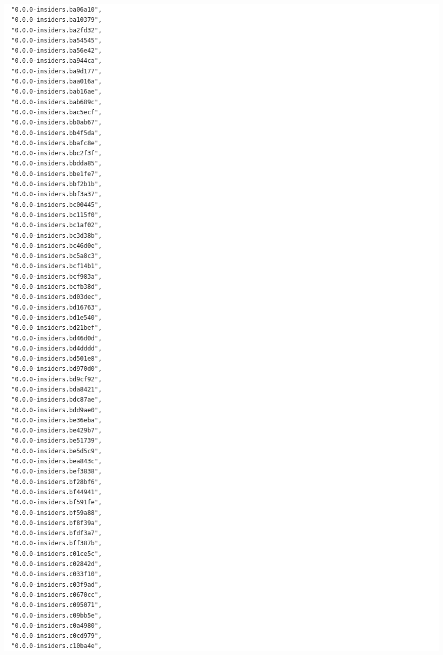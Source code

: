 ```
  "0.0.0-insiders.ba06a10",
  "0.0.0-insiders.ba10379",
  "0.0.0-insiders.ba2fd32",
  "0.0.0-insiders.ba54545",
  "0.0.0-insiders.ba56e42",
  "0.0.0-insiders.ba944ca",
  "0.0.0-insiders.ba9d177",
  "0.0.0-insiders.baa016a",
  "0.0.0-insiders.bab16ae",
  "0.0.0-insiders.bab689c",
  "0.0.0-insiders.bac5ecf",
  "0.0.0-insiders.bb0ab67",
  "0.0.0-insiders.bb4f5da",
  "0.0.0-insiders.bbafc8e",
  "0.0.0-insiders.bbc2f3f",
  "0.0.0-insiders.bbdda85",
  "0.0.0-insiders.bbe1fe7",
  "0.0.0-insiders.bbf2b1b",
  "0.0.0-insiders.bbf3a37",
  "0.0.0-insiders.bc00445",
  "0.0.0-insiders.bc115f0",
  "0.0.0-insiders.bc1af02",
  "0.0.0-insiders.bc3d38b",
  "0.0.0-insiders.bc46d0e",
  "0.0.0-insiders.bc5a8c3",
  "0.0.0-insiders.bcf14b1",
  "0.0.0-insiders.bcf983a",
  "0.0.0-insiders.bcfb38d",
  "0.0.0-insiders.bd03dec",
  "0.0.0-insiders.bd16763",
  "0.0.0-insiders.bd1e540",
  "0.0.0-insiders.bd21bef",
  "0.0.0-insiders.bd46d0d",
  "0.0.0-insiders.bd4dddd",
  "0.0.0-insiders.bd501e8",
  "0.0.0-insiders.bd970d0",
  "0.0.0-insiders.bd9cf92",
  "0.0.0-insiders.bda8421",
  "0.0.0-insiders.bdc87ae",
  "0.0.0-insiders.bdd9ae0",
  "0.0.0-insiders.be36eba",
  "0.0.0-insiders.be429b7",
  "0.0.0-insiders.be51739",
  "0.0.0-insiders.be5d5c9",
  "0.0.0-insiders.bea843c",
  "0.0.0-insiders.bef3838",
  "0.0.0-insiders.bf28bf6",
  "0.0.0-insiders.bf44941",
  "0.0.0-insiders.bf591fe",
  "0.0.0-insiders.bf59a88",
  "0.0.0-insiders.bf8f39a",
  "0.0.0-insiders.bfdf3a7",
  "0.0.0-insiders.bff387b",
  "0.0.0-insiders.c01ce5c",
  "0.0.0-insiders.c02842d",
  "0.0.0-insiders.c033f10",
  "0.0.0-insiders.c03f9ad",
  "0.0.0-insiders.c0670cc",
  "0.0.0-insiders.c095071",
  "0.0.0-insiders.c09bb5e",
  "0.0.0-insiders.c0a4980",
  "0.0.0-insiders.c0cd979",
  "0.0.0-insiders.c10ba4e",
```